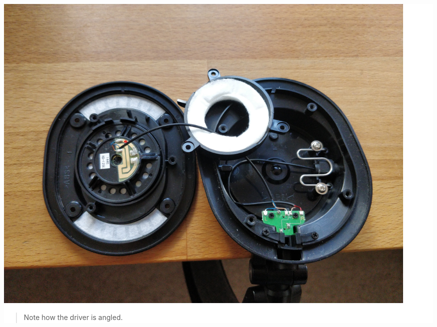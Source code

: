 [<img src="./resources/05_pics/6.jpg" width="800">](./resources/05_pics/6.jpg)

> Note how the driver is angled.
